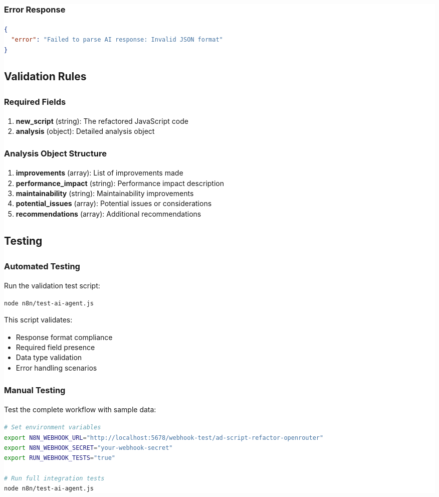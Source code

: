 ### Error Response

```json
{
  "error": "Failed to parse AI response: Invalid JSON format"
}
```

## Validation Rules

### Required Fields

1. **new_script** (string): The refactored JavaScript code
2. **analysis** (object): Detailed analysis object

### Analysis Object Structure

1. **improvements** (array): List of improvements made
2. **performance_impact** (string): Performance impact description
3. **maintainability** (string): Maintainability improvements
4. **potential_issues** (array): Potential issues or considerations
5. **recommendations** (array): Additional recommendations

## Testing

### Automated Testing

Run the validation test script:

```bash
node n8n/test-ai-agent.js
```

This script validates:
- Response format compliance
- Required field presence
- Data type validation
- Error handling scenarios

### Manual Testing

Test the complete workflow with sample data:

```bash
# Set environment variables
export N8N_WEBHOOK_URL="http://localhost:5678/webhook-test/ad-script-refactor-openrouter"
export N8N_WEBHOOK_SECRET="your-webhook-secret"
export RUN_WEBHOOK_TESTS="true"

# Run full integration tests
node n8n/test-ai-agent.js
```
